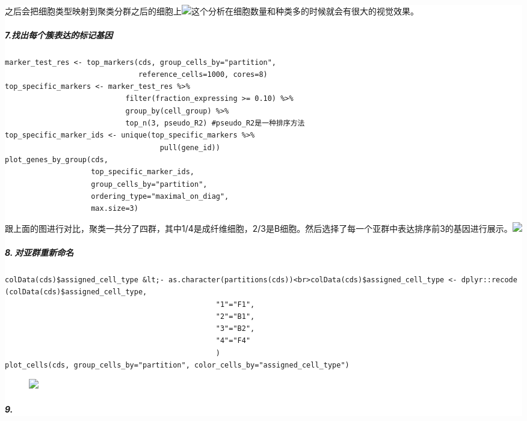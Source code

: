 之后会把细胞类型映射到聚类分群之后的细胞上<img data-imgfileid="100001714" data-ratio="0.8703007518796992" data-src="https://mmbiz.qpic.cn/sz_mmbiz_png/0SOG4MpDAyGtkTld3n7GdYAG15FTibuIVmHdC5SjKvzg8Y9X74e0u6xt9U67KZYnicSuT29I17CdXrnTyf5JKicgA/640?wx_fmt=png&amp;from=appmsg" data-type="png" data-w="1064" src="https://mmbiz.qpic.cn/sz_mmbiz_png/0SOG4MpDAyGtkTld3n7GdYAG15FTibuIVmHdC5SjKvzg8Y9X74e0u6xt9U67KZYnicSuT29I17CdXrnTyf5JKicgA/640?wx_fmt=png&amp;from=appmsg">这个分析在细胞数量和种类多的时候就会有很大的视觉效果。</p><h5 data-tool="mdnice编辑器"><span></span><span>7.找出每个簇表达的标记基因</span><span></span></h5><pre data-tool="mdnice编辑器"><span></span><code>marker_test_res &lt;- top_markers(cds, group_cells_by=<span>"partition"</span>, <br>                               reference_cells=<span>1000</span>, cores=<span>8</span>)<br>top_specific_markers &lt;- marker_test_res %&gt;%<br>                            filter(fraction_expressing &gt;= <span>0.10</span>) %&gt;%<br>                            group_by(cell_group) %&gt;%<br>                            top_n(<span>3</span>, pseudo_R2) <span>#pseudo_R2是一种排序方法</span><br>top_specific_marker_ids &lt;- unique(top_specific_markers %&gt;%<br>                                    pull(gene_id))<br>plot_genes_by_group(cds,<br>                    top_specific_marker_ids,<br>                    group_cells_by=<span>"partition"</span>,<br>                    ordering_type=<span>"maximal_on_diag"</span>,<br>                    max.size=<span>3</span>)<br></code></pre><p data-tool="mdnice编辑器">跟上面的图进行对比，聚类一共分了四群，其中1/4是成纤维细胞，2/3是B细胞。然后选择了每一个亚群中表达排序前3的基因进行展示。<img data-imgfileid="100001712" data-ratio="0.8703007518796992" data-src="https://mmbiz.qpic.cn/sz_mmbiz_png/0SOG4MpDAyGtkTld3n7GdYAG15FTibuIVfQgLScyW8IibnylQKyKS0jyNN7MosEIuCoFuVUJe24BOlmENSib0pkFg/640?wx_fmt=png&amp;from=appmsg" data-type="png" data-w="1064" src="https://mmbiz.qpic.cn/sz_mmbiz_png/0SOG4MpDAyGtkTld3n7GdYAG15FTibuIVfQgLScyW8IibnylQKyKS0jyNN7MosEIuCoFuVUJe24BOlmENSib0pkFg/640?wx_fmt=png&amp;from=appmsg"></p><h5 data-tool="mdnice编辑器"><span></span><span>8. 对亚群重新命名</span><span></span></h5><pre data-tool="mdnice编辑器"><span></span><code>colData(cds)$assigned_cell_type &lt;- as.character(partitions(cds))<br>colData(cds)$assigned_cell_type &lt;- dplyr::recode(colData(cds)$assigned_cell_type,<br>                                                 <span>"1"</span>=<span>"F1"</span>,<br>                                                 <span>"2"</span>=<span>"B1"</span>,<br>                                                 <span>"3"</span>=<span>"B2"</span>,<br>                                                 <span>"4"</span>=<span>"F4"</span><br>                                                 )<br>plot_cells(cds, group_cells_by=<span>"partition"</span>, color_cells_by=<span>"assigned_cell_type"</span>)<br></code></pre><figure data-tool="mdnice编辑器"><img data-imgfileid="100001710" data-ratio="1.4935483870967743" data-src="https://mmbiz.qpic.cn/sz_mmbiz_png/0SOG4MpDAyGtkTld3n7GdYAG15FTibuIVCX0H3SRaiaWC7NoqJlAtIMDDtjxRKg432QSO5Od6kNAMPTonS7k0Ajg/640?wx_fmt=png&amp;from=appmsg" data-type="png" data-w="310" src="https://mmbiz.qpic.cn/sz_mmbiz_png/0SOG4MpDAyGtkTld3n7GdYAG15FTibuIVCX0H3SRaiaWC7NoqJlAtIMDDtjxRKg432QSO5Od6kNAMPTonS7k0Ajg/640?wx_fmt=png&amp;from=appmsg"></figure><h5 data-tool="mdnice编辑器"><span></span><span>9.